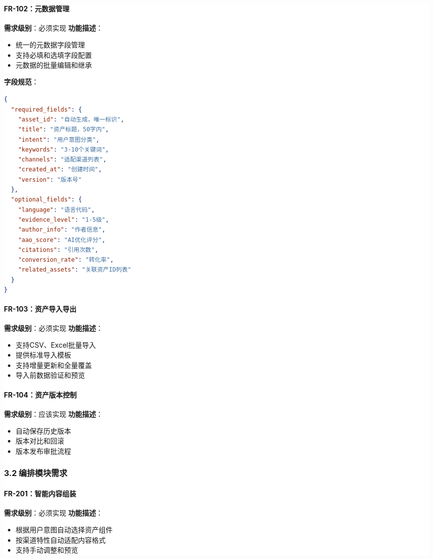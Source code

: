 #### FR-102：元数据管理
**需求级别**：必须实现
**功能描述**：
- 统一的元数据字段管理
- 支持必填和选填字段配置
- 元数据的批量编辑和继承

**字段规范**：
```json
{
  "required_fields": {
    "asset_id": "自动生成，唯一标识",
    "title": "资产标题，50字内",
    "intent": "用户意图分类",
    "keywords": "3-10个关键词",
    "channels": "适配渠道列表",
    "created_at": "创建时间",
    "version": "版本号"
  },
  "optional_fields": {
    "language": "语言代码",
    "evidence_level": "1-5级",
    "author_info": "作者信息",
    "aao_score": "AI优化评分",
    "citations": "引用次数",
    "conversion_rate": "转化率",
    "related_assets": "关联资产ID列表"
  }
}
```

#### FR-103：资产导入导出
**需求级别**：必须实现
**功能描述**：
- 支持CSV、Excel批量导入
- 提供标准导入模板
- 支持增量更新和全量覆盖
- 导入前数据验证和预览

#### FR-104：资产版本控制
**需求级别**：应该实现
**功能描述**：
- 自动保存历史版本
- 版本对比和回滚
- 版本发布审批流程

### 3.2 编排模块需求

#### FR-201：智能内容组装
**需求级别**：必须实现
**功能描述**：
- 根据用户意图自动选择资产组件
- 按渠道特性自动适配内容格式
- 支持手动调整和预览
